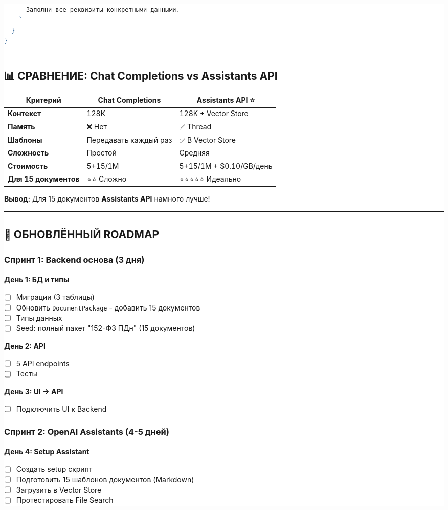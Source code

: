 ```typescript
      Заполни все реквизиты конкретными данными.
    `
  }
}
```

---

## 📊 СРАВНЕНИЕ: Chat Completions vs Assistants API

| Критерий | Chat Completions | Assistants API ⭐ |
|----------|------------------|-------------------|
| **Контекст** | 128K | 128K + Vector Store |
| **Память** | ❌ Нет | ✅ Thread |
| **Шаблоны** | Передавать каждый раз | ✅ В Vector Store |
| **Сложность** | Простой | Средняя |
| **Стоимость** | $5+$15/1M | $5+$15/1M + $0.10/GB/день |
| **Для 15 документов** | ⭐⭐ Сложно | ⭐⭐⭐⭐⭐ Идеально |

**Вывод:** Для 15 документов **Assistants API** намного лучше!

---

## 🚀 ОБНОВЛЁННЫЙ ROADMAP

### Спринт 1: Backend основа (3 дня)

**День 1: БД и типы**
- [ ] Миграции (3 таблицы)
- [ ] Обновить `DocumentPackage` - добавить 15 документов
- [ ] Типы данных
- [ ] Seed: полный пакет "152-ФЗ ПДн" (15 документов)

**День 2: API**
- [ ] 5 API endpoints
- [ ] Тесты

**День 3: UI → API**
- [ ] Подключить UI к Backend

### Спринт 2: OpenAI Assistants (4-5 дней)

**День 4: Setup Assistant**
- [ ] Создать setup скрипт
- [ ] Подготовить 15 шаблонов документов (Markdown)
- [ ] Загрузить в Vector Store
- [ ] Протестировать File Search

